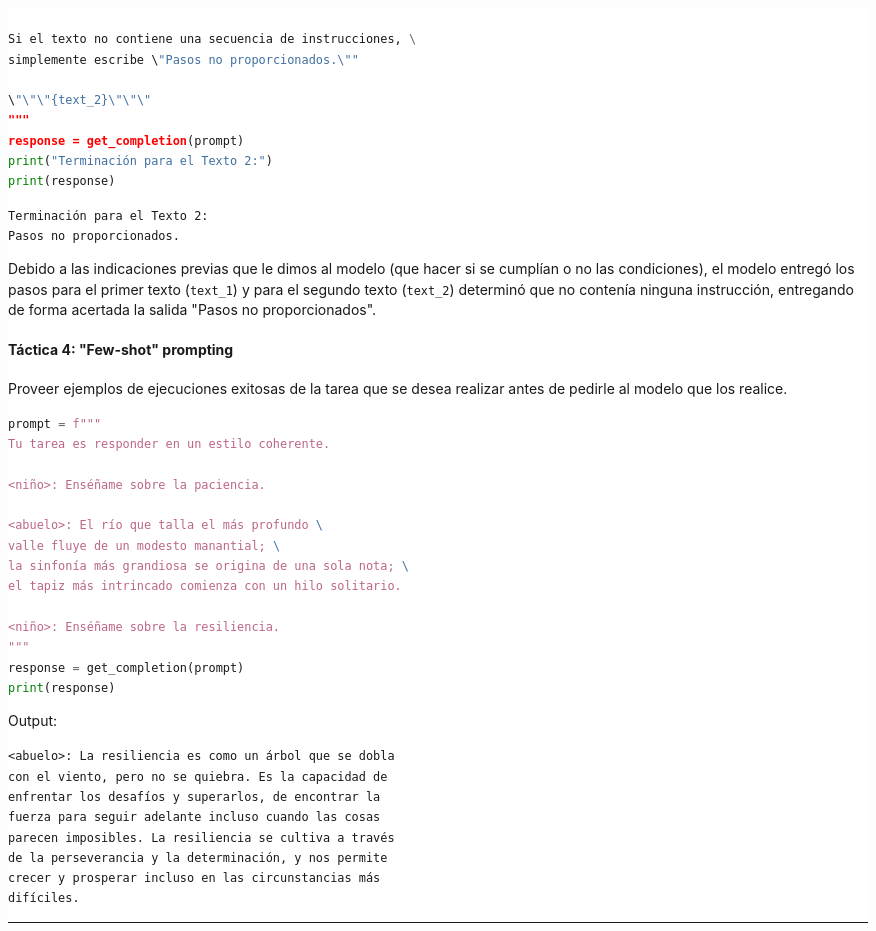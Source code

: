 ```python

Si el texto no contiene una secuencia de instrucciones, \
simplemente escribe \"Pasos no proporcionados.\""

\"\"\"{text_2}\"\"\"
"""
response = get_completion(prompt)
print("Terminación para el Texto 2:")
print(response)
```

```
Terminación para el Texto 2:
Pasos no proporcionados.
```

Debido a las indicaciones previas que le dimos al modelo (que hacer si se cumplían o no las condiciones), el modelo entregó los pasos para el primer texto (`text_1`) y para el segundo texto (`text_2`) determinó que no contenía ninguna instrucción, entregando de forma acertada la salida "Pasos no proporcionados".

#### Táctica 4: "Few-shot" prompting

Proveer ejemplos de ejecuciones exitosas de la tarea que se desea realizar antes de pedirle al modelo que los realice.

```python
prompt = f"""
Tu tarea es responder en un estilo coherente.

<niño>: Enséñame sobre la paciencia.

<abuelo>: El río que talla el más profundo \
valle fluye de un modesto manantial; \
la sinfonía más grandiosa se origina de una sola nota; \
el tapiz más intrincado comienza con un hilo solitario.

<niño>: Enséñame sobre la resiliencia.
"""
response = get_completion(prompt)
print(response)
```

Output:
```
<abuelo>: La resiliencia es como un árbol que se dobla
con el viento, pero no se quiebra. Es la capacidad de
enfrentar los desafíos y superarlos, de encontrar la
fuerza para seguir adelante incluso cuando las cosas
parecen imposibles. La resiliencia se cultiva a través
de la perseverancia y la determinación, y nos permite
crecer y prosperar incluso en las circunstancias más
difíciles.
```

---
